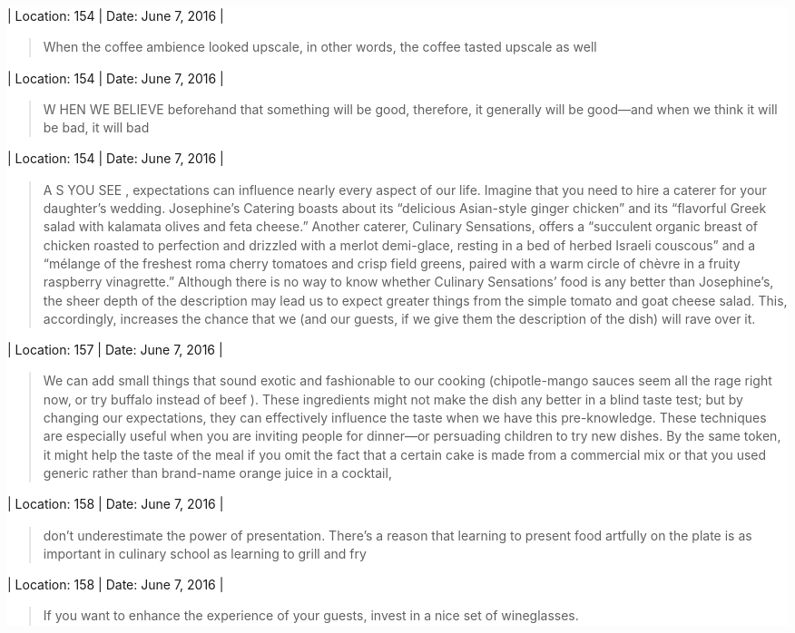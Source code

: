 | Location: 154 | 
 Date: June 7, 2016 |
<br>

 > When the coffee ambience looked upscale, in other words, the coffee tasted upscale as well

| Location: 154 | 
 Date: June 7, 2016 |
<br>

 > W HEN WE BELIEVE beforehand that something will be good, therefore, it generally will be good—and when we think it will be bad, it will bad

| Location: 154 | 
 Date: June 7, 2016 |
<br>

 > A S YOU SEE , expectations can influence nearly every aspect of our life. Imagine that you need to hire a caterer for your daughter’s wedding. Josephine’s Catering boasts about its “delicious Asian-style ginger chicken” and its “flavorful Greek salad with kalamata olives and feta cheese.” Another caterer, Culinary Sensations, offers a “succulent organic breast of chicken roasted to perfection and drizzled with a merlot demi-glace, resting in a bed of herbed Israeli couscous” and a “mélange of the freshest roma cherry tomatoes and crisp field greens, paired with a warm circle of chèvre in a fruity raspberry vinagrette.” Although there is no way to know whether Culinary Sensations’ food is any better than Josephine’s, the sheer depth of the description may lead us to expect greater things from the simple tomato and goat cheese salad. This, accordingly, increases the chance that we (and our guests, if we give them the description of the dish) will rave over it.

| Location: 157 | 
 Date: June 7, 2016 |
<br>

 > We can add small things that sound exotic and fashionable to our cooking (chipotle-mango sauces seem all the rage right now, or try buffalo instead of beef ). These ingredients might not make the dish any better in a blind taste test; but by changing our expectations, they can effectively influence the taste when we have this pre-knowledge. These techniques are especially useful when you are inviting people for dinner—or persuading children to try new dishes. By the same token, it might help the taste of the meal if you omit the fact that a certain cake is made from a commercial mix or that you used generic rather than brand-name orange juice in a cocktail,

| Location: 158 | 
 Date: June 7, 2016 |
<br>

 > don’t underestimate the power of presentation. There’s a reason that learning to present food artfully on the plate is as important in culinary school as learning to grill and fry

| Location: 158 | 
 Date: June 7, 2016 |
<br>

 > If you want to enhance the experience of your guests, invest in a nice set of wineglasses.
